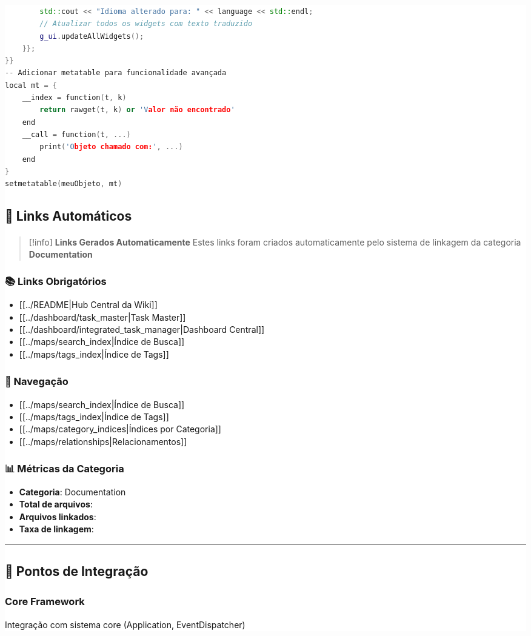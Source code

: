 ```cpp
        std::cout << "Idioma alterado para: " << language << std::endl;
        // Atualizar todos os widgets com texto traduzido
        g_ui.updateAllWidgets();
    }};
}}
-- Adicionar metatable para funcionalidade avançada
local mt = {
    __index = function(t, k)
        return rawget(t, k) or 'Valor não encontrado'
    end
    __call = function(t, ...)
        print('Objeto chamado com:', ...)
    end
}
setmetatable(meuObjeto, mt)
```



## 🔗 **Links Automáticos**

> [!info] **Links Gerados Automaticamente**
> Estes links foram criados automaticamente pelo sistema de linkagem da categoria **Documentation**

### **📚 Links Obrigatórios**
- [[../README|Hub Central da Wiki]]
- [[../dashboard/task_master|Task Master]]
- [[../dashboard/integrated_task_manager|Dashboard Central]]
- [[../maps/search_index|Índice de Busca]]
- [[../maps/tags_index|Índice de Tags]]

### **🧭 Navegação**
- [[../maps/search_index|Índice de Busca]]
- [[../maps/tags_index|Índice de Tags]]
- [[../maps/category_indices|Índices por Categoria]]
- [[../maps/relationships|Relacionamentos]]

### **📊 Métricas da Categoria**
- **Categoria**: Documentation
- **Total de arquivos**: 
- **Arquivos linkados**: 
- **Taxa de linkagem**: 

---

## 🔗 Pontos de Integração

### **Core Framework**
Integração com sistema core (Application, EventDispatcher)
